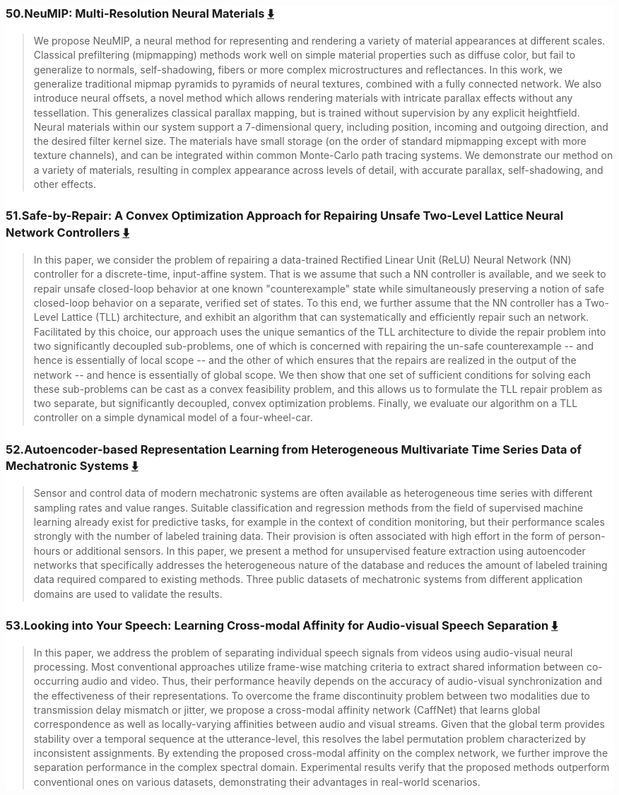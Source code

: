 ### 50.NeuMIP: Multi-Resolution Neural Materials  [ :arrow_down: ](https://arxiv.org/pdf/2104.02789.pdf)
>  We propose NeuMIP, a neural method for representing and rendering a variety of material appearances at different scales. Classical prefiltering (mipmapping) methods work well on simple material properties such as diffuse color, but fail to generalize to normals, self-shadowing, fibers or more complex microstructures and reflectances. In this work, we generalize traditional mipmap pyramids to pyramids of neural textures, combined with a fully connected network. We also introduce neural offsets, a novel method which allows rendering materials with intricate parallax effects without any tessellation. This generalizes classical parallax mapping, but is trained without supervision by any explicit heightfield. Neural materials within our system support a 7-dimensional query, including position, incoming and outgoing direction, and the desired filter kernel size. The materials have small storage (on the order of standard mipmapping except with more texture channels), and can be integrated within common Monte-Carlo path tracing systems. We demonstrate our method on a variety of materials, resulting in complex appearance across levels of detail, with accurate parallax, self-shadowing, and other effects.      
### 51.Safe-by-Repair: A Convex Optimization Approach for Repairing Unsafe Two-Level Lattice Neural Network Controllers  [ :arrow_down: ](https://arxiv.org/pdf/2104.02788.pdf)
>  In this paper, we consider the problem of repairing a data-trained Rectified Linear Unit (ReLU) Neural Network (NN) controller for a discrete-time, input-affine system. That is we assume that such a NN controller is available, and we seek to repair unsafe closed-loop behavior at one known "counterexample" state while simultaneously preserving a notion of safe closed-loop behavior on a separate, verified set of states. To this end, we further assume that the NN controller has a Two-Level Lattice (TLL) architecture, and exhibit an algorithm that can systematically and efficiently repair such an network. Facilitated by this choice, our approach uses the unique semantics of the TLL architecture to divide the repair problem into two significantly decoupled sub-problems, one of which is concerned with repairing the un-safe counterexample -- and hence is essentially of local scope -- and the other of which ensures that the repairs are realized in the output of the network -- and hence is essentially of global scope. We then show that one set of sufficient conditions for solving each these sub-problems can be cast as a convex feasibility problem, and this allows us to formulate the TLL repair problem as two separate, but significantly decoupled, convex optimization problems. Finally, we evaluate our algorithm on a TLL controller on a simple dynamical model of a four-wheel-car.      
### 52.Autoencoder-based Representation Learning from Heterogeneous Multivariate Time Series Data of Mechatronic Systems  [ :arrow_down: ](https://arxiv.org/pdf/2104.02784.pdf)
>  Sensor and control data of modern mechatronic systems are often available as heterogeneous time series with different sampling rates and value ranges. Suitable classification and regression methods from the field of supervised machine learning already exist for predictive tasks, for example in the context of condition monitoring, but their performance scales strongly with the number of labeled training data. Their provision is often associated with high effort in the form of person-hours or additional sensors. In this paper, we present a method for unsupervised feature extraction using autoencoder networks that specifically addresses the heterogeneous nature of the database and reduces the amount of labeled training data required compared to existing methods. Three public datasets of mechatronic systems from different application domains are used to validate the results.      
### 53.Looking into Your Speech: Learning Cross-modal Affinity for Audio-visual Speech Separation  [ :arrow_down: ](https://arxiv.org/pdf/2104.02775.pdf)
>  In this paper, we address the problem of separating individual speech signals from videos using audio-visual neural processing. Most conventional approaches utilize frame-wise matching criteria to extract shared information between co-occurring audio and video. Thus, their performance heavily depends on the accuracy of audio-visual synchronization and the effectiveness of their representations. To overcome the frame discontinuity problem between two modalities due to transmission delay mismatch or jitter, we propose a cross-modal affinity network (CaffNet) that learns global correspondence as well as locally-varying affinities between audio and visual streams. Given that the global term provides stability over a temporal sequence at the utterance-level, this resolves the label permutation problem characterized by inconsistent assignments. By extending the proposed cross-modal affinity on the complex network, we further improve the separation performance in the complex spectral domain. Experimental results verify that the proposed methods outperform conventional ones on various datasets, demonstrating their advantages in real-world scenarios.      